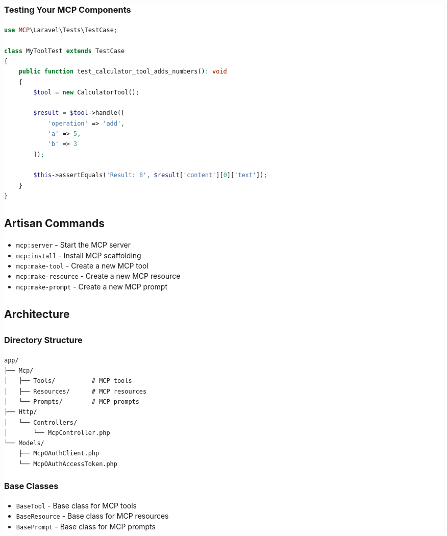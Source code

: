 ### Testing Your MCP Components

```php
use MCP\Laravel\Tests\TestCase;

class MyToolTest extends TestCase
{
    public function test_calculator_tool_adds_numbers(): void
    {
        $tool = new CalculatorTool();
        
        $result = $tool->handle([
            'operation' => 'add',
            'a' => 5,
            'b' => 3
        ]);
        
        $this->assertEquals('Result: 8', $result['content'][0]['text']);
    }
}
```

## Artisan Commands

- `mcp:server` - Start the MCP server
- `mcp:install` - Install MCP scaffolding
- `mcp:make-tool` - Create a new MCP tool
- `mcp:make-resource` - Create a new MCP resource
- `mcp:make-prompt` - Create a new MCP prompt

## Architecture

### Directory Structure

```
app/
├── Mcp/
│   ├── Tools/          # MCP tools
│   ├── Resources/      # MCP resources
│   └── Prompts/        # MCP prompts
├── Http/
│   └── Controllers/
│       └── McpController.php
└── Models/
    ├── McpOAuthClient.php
    └── McpOAuthAccessToken.php
```

### Base Classes

- `BaseTool` - Base class for MCP tools
- `BaseResource` - Base class for MCP resources  
- `BasePrompt` - Base class for MCP prompts
